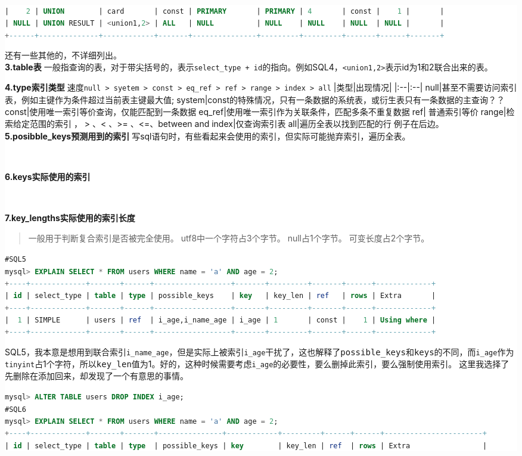 ```sql
|    2 | UNION        | card       | const | PRIMARY       | PRIMARY | 4       | const |    1 |       |
| NULL | UNION RESULT | <union1,2> | ALL   | NULL          | NULL    | NULL    | NULL  | NULL |       |
+------+--------------+------------+-------+---------------+---------+---------+-------+------+-------+
```
还有一些其他的，不详细列出。
<br>
**3.table表**
一般指查询的表，对于带尖括号的，表示``select_type + id``的指向。例如SQL4，``<union1,2>``表示id为1和2联合出来的表。
<br>

**4.type索引类型**
速度``null > syetem > const > eq_ref > ref > range > index > all``
|类型|出现情况|
|:--|:--|
null|甚至不需要访问索引表，例如主键作为条件超过当前表主键最大值;
system|const的特殊情况，只有一条数据的系统表，或衍生表只有一条数据的主查询？？
const|使用唯一索引等价查询，仅能匹配到一条数据
eq_ref|使用唯一索引作为关联条件，匹配多条不重复数据
ref| 普通索引等价
range|检索给定范围的索引 ， > 、< 、>= 、<=、between  and
index|仅查询索引表
all|遍历全表以找到匹配的行
例子在后边。
<br>
**5.posibble_keys预测用到的索引**
写sql语句时，有些看起来会使用的索引，但实际可能抛弃索引，遍历全表。

<br>

**6.keys实际使用的索引**

<br>

**7.key_lengths实际使用的索引长度**
>一般用于判断复合索引是否被完全使用。
>utf8中一个字符占3个字节。
>null占1个字节。
>可变长度占2个字节。
```sql
#SQL5
mysql> EXPLAIN SELECT * FROM users WHERE name = 'a' AND age = 2;
+----+-------------+-------+------+------------------+-------+---------+-------+------+-------------+
| id | select_type | table | type | possible_keys    | key   | key_len | ref   | rows | Extra       |
+----+-------------+-------+------+------------------+-------+---------+-------+------+-------------+
|  1 | SIMPLE      | users | ref  | i_age,i_name_age | i_age | 1       | const |    1 | Using where |
+----+-------------+-------+------+------------------+-------+---------+-------+------+-------------+
```
SQL5，我本意是想用到联合索引``i_name_age``，但是实际上被索引``i_age``干扰了，这也解释了<kbd>possible_keys</kbd>和<kbd>keys</kbd>的不同，而``i_age``作为``tinyint``占1个字符，所以<kbd>key_len</kbd>值为1。好的，这种时候需要考虑``i_age``的必要性，要么删掉此索引，要么强制使用索引。
这里我选择了先删除在添加回来，却发现了一个有意思的事情。
```sql
mysql> ALTER TABLE users DROP INDEX i_age;
#SQL6
mysql> EXPLAIN SELECT * FROM users WHERE name = 'a' AND age = 2;
+----+-------------+-------+-------+---------------+------------+---------+------+------+-----------------------+
| id | select_type | table | type  | possible_keys | key        | key_len | ref  | rows | Extra                 |
```